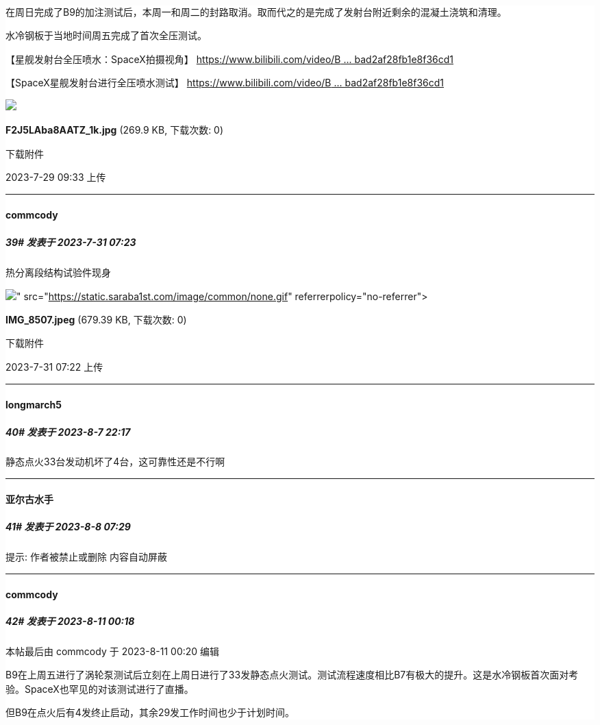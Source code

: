 在周日完成了B9的加注测试后，本周一和周二的封路取消。取而代之的是完成了发射台附近剩余的混凝土浇筑和清理。

水冷钢板于当地时间周五完成了首次全压测试。

【星舰发射台全压喷水：SpaceX拍摄视角】 [https://www.bilibili.com/video/B ... bad2af28fb1e8f36cd1](https://www.bilibili.com/video/BV1rh4y157fb/?share_source=copy_web&amp;vd_source=037197600e086bad2af28fb1e8f36cd1)

【SpaceX星舰发射台进行全压喷水测试】 [https://www.bilibili.com/video/B ... bad2af28fb1e8f36cd1](https://www.bilibili.com/video/BV1o94y1Y7Y5/?share_source=copy_web&amp;vd_source=037197600e086bad2af28fb1e8f36cd1)

<img src="https://img.saraba1st.com/forum/202307/29/093341hku44yx3734huoq6.jpg" referrerpolicy="no-referrer">

<strong>F2J5LAba8AATZ_1k.jpg</strong> (269.9 KB, 下载次数: 0)

下载附件

2023-7-29 09:33 上传

*****

####  commcody  
##### 39#       发表于 2023-7-31 07:23

热分离段结构试验件现身

<img src="https://img.saraba1st.com/forum/202307/31/072244l1gizollg3jo3dal.jpeg" referrerpolicy="no-referrer">" src="https://static.saraba1st.com/image/common/none.gif" referrerpolicy="no-referrer">

<strong>IMG_8507.jpeg</strong> (679.39 KB, 下载次数: 0)

下载附件

2023-7-31 07:22 上传

*****

####  longmarch5  
##### 40#       发表于 2023-8-7 22:17

静态点火33台发动机坏了4台，这可靠性还是不行啊


*****

####  亚尔古水手  
##### 41#       发表于 2023-8-8 07:29

提示: 作者被禁止或删除 内容自动屏蔽

*****

####  commcody  
##### 42#       发表于 2023-8-11 00:18

 本帖最后由 commcody 于 2023-8-11 00:20 编辑 

B9在上周五进行了涡轮泵测试后立刻在上周日进行了33发静态点火测试。测试流程速度相比B7有极大的提升。这是水冷钢板首次面对考验。SpaceX也罕见的对该测试进行了直播。

但B9在点火后有4发终止启动，其余29发工作时间也少于计划时间。
